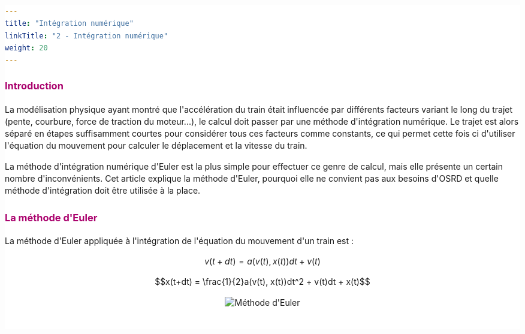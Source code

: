 ```yaml
---
title: "Intégration numérique"
linkTitle: "2 - Intégration numérique"
weight: 20
---
```



<link rel="stylesheet" href="https://cdn.jsdelivr.net/npm/katex@0.15.3/dist/katex.min.css" integrity="sha384-KiWOvVjnN8qwAZbuQyWDIbfCLFhLXNETzBQjA/92pIowpC0d2O3nppDGQVgwd2nB" crossorigin="anonymous">
<script defer src="https://cdn.jsdelivr.net/npm/katex@0.15.3/dist/katex.min.js" integrity="sha384-0fdwu/T/EQMsQlrHCCHoH10pkPLlKA1jL5dFyUOvB3lfeT2540/2g6YgSi2BL14p" crossorigin="anonymous"></script>
<script defer src="https://cdn.jsdelivr.net/npm/katex@0.15.3/dist/contrib/auto-render.min.js" integrity="sha384-+XBljXPPiv+OzfbB3cVmLHf4hdUFHlWNZN5spNQ7rmHTXpd7WvJum6fIACpNNfIR" crossorigin="anonymous"
    onload="renderMathInElement(document.body);"></script>
<script src="https://polyfill.io/v3/polyfill.min.js?features=es6"></script>
<script id="MathJax-script" async src="https://cdn.jsdelivr.net/npm/mathjax@3/es5/tex-mml-chtml.js"></script>

<font color=#aa026d>

### Introduction

</font>

La modélisation physique ayant montré que l'accélération du train était influencée par différents facteurs variant le long du trajet (pente, courbure, force de traction du moteur...), le calcul doit passer par une méthode d'intégration numérique. Le trajet est alors séparé en étapes suffisamment courtes pour considérer tous ces facteurs comme constants, ce qui permet cette fois ci d'utiliser l'équation du mouvement pour calculer le déplacement et la vitesse du train.

La méthode d'intégration numérique d'Euler est la plus simple pour effectuer ce genre de calcul, mais elle présente un certain nombre d'inconvénients. Cet article explique la méthode d'Euler, pourquoi elle ne convient pas aux besoins d'OSRD et quelle méthode d'intégration doit être utilisée à la place.

<font color=#aa026d>

### La méthode d'Euler

</font>

La méthode d'Euler appliquée à l'intégration de l'équation du mouvement d'un train est :

$$v(t+dt) = a(v(t), x(t))dt + v(t)$$

$$x(t+dt) = \frac{1}{2}a(v(t), x(t))dt^2 + v(t)dt + x(t)$$ 

<center>

![Méthode d'Euler](../euler.png?style=method)

</center>

<p>&nbsp;</p>
